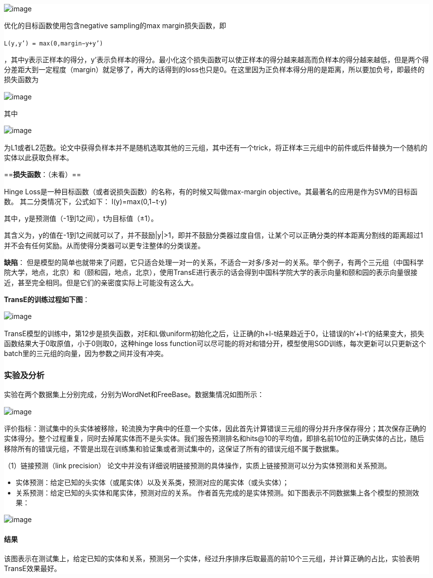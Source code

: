 ![image](C:/Users/baiye/Desktop/%E8%AE%BA%E6%96%87%E7%AC%94%E8%AE%B0/%E5%9B%BE%E7%89%87/15.jpg)

优化的目标函数使用包含negative sampling的max margin损失函数，即
```
L(y,y’) = max(0,margin−y+y’)
```
，其中y表示正样本的得分，y’表示负样本的得分。最小化这个损失函数可以使正样本的得分越来越高而负样本的得分越来越低，但是两个得分差距大到一定程度（margin）就足够了，再大的话得到的loss也只是0。在这里因为正负样本得分用的是距离，所以要加负号，即最终的损失函数为

![image](C:/Users/baiye/Desktop/%E8%AE%BA%E6%96%87%E7%AC%94%E8%AE%B0/%E5%9B%BE%E7%89%87/16.jpg)

其中

![image](C:/Users/baiye/Desktop/%E8%AE%BA%E6%96%87%E7%AC%94%E8%AE%B0/%E5%9B%BE%E7%89%87/17.jpg)

为L1或者L2范数。论文中获得负样本并不是随机选取其他的三元组，其中还有一个trick，将正样本三元组中的前件或后件替换为一个随机的实体以此获取负样本。

==**损失函数**：（未看）==

Hinge Loss是一种目标函数（或者说损失函数）的名称，有的时候又叫做max-margin objective。其最著名的应用是作为SVM的目标函数。
其二分类情况下，公式如下： 
l(y)=max(0,1−t⋅y)

其中，y是预测值（-1到1之间），t为目标值（±1）。
 
其含义为，y的值在-1到1之间就可以了，并不鼓励|y|>1，即并不鼓励分类器过度自信，让某个可以正确分类的样本距离分割线的距离超过1并不会有任何奖励。从而使得分类器可以更专注整体的分类误差。



**缺陷**：
但是模型的简单也就带来了问题，它只适合处理一对一的关系，不适合一对多/多对一的关系。举个例子，有两个三元组（中国科学院大学，地点，北京）和（颐和园，地点，北京），使用TransE进行表示的话会得到中国科学院大学的表示向量和颐和园的表示向量很接近，甚至完全相同。但是它们的亲密度实际上可能没有这么大。

**TransE的训练过程如下图**：

![image](C:/Users/baiye/Desktop/%E8%AE%BA%E6%96%87%E7%AC%94%E8%AE%B0/%E5%9B%BE%E7%89%87/TransE.png)

TransE模型的训练中，第12步是损失函数，对E和L做uniform初始化之后，让正确的h+l-t结果趋近于0，让错误的h‘+l-t’的结果变大，损失函数结果大于0取原值，小于0则取0，这种hinge loss function可以尽可能的将对和错分开，模型使用SGD训练，每次更新可以只更新这个batch里的三元组的向量，因为参数之间并没有冲突。

### 实验及分析
实验在两个数据集上分别完成，分别为WordNet和FreeBase。数据集情况如图所示：

![image](C:/Users/baiye/Desktop/%E8%AE%BA%E6%96%87%E7%AC%94%E8%AE%B0/%E5%9B%BE%E7%89%87/10.png)

评价指标：测试集中的头实体被移除，轮流换为字典中的任意一个实体，因此首先计算错误三元组的得分并升序保存得分；其次保存正确的实体得分。整个过程重复，同时去掉尾实体而不是头实体。我们报告预测排名和hits@10的平均值，即排名前10位的正确实体的占比，随后移除所有的错误元组，不管是出现在训练集和验证集或者测试集中的，这保证了所有的错误元组不属于数据集。

（1）链接预测（link precision）
论文中并没有详细说明链接预测的具体操作，实质上链接预测可以分为实体预测和关系预测。
- 实体预测：给定已知的头实体（或尾实体）以及关系类，预测对应的尾实体（或头实体）；
- 关系预测：给定已知的头实体和尾实体，预测对应的关系。
作者首先完成的是实体预测。如下图表示不同数据集上各个模型的预测效果：

![image](C:/Users/baiye/Desktop/%E8%AE%BA%E6%96%87%E7%AC%94%E8%AE%B0/%E5%9B%BE%E7%89%87/11.png)

#### 结果
该图表示在测试集上，给定已知的实体和关系，预测另一个实体，经过升序排序后取最高的前10个三元组，并计算正确的占比，实验表明TransE效果最好。
